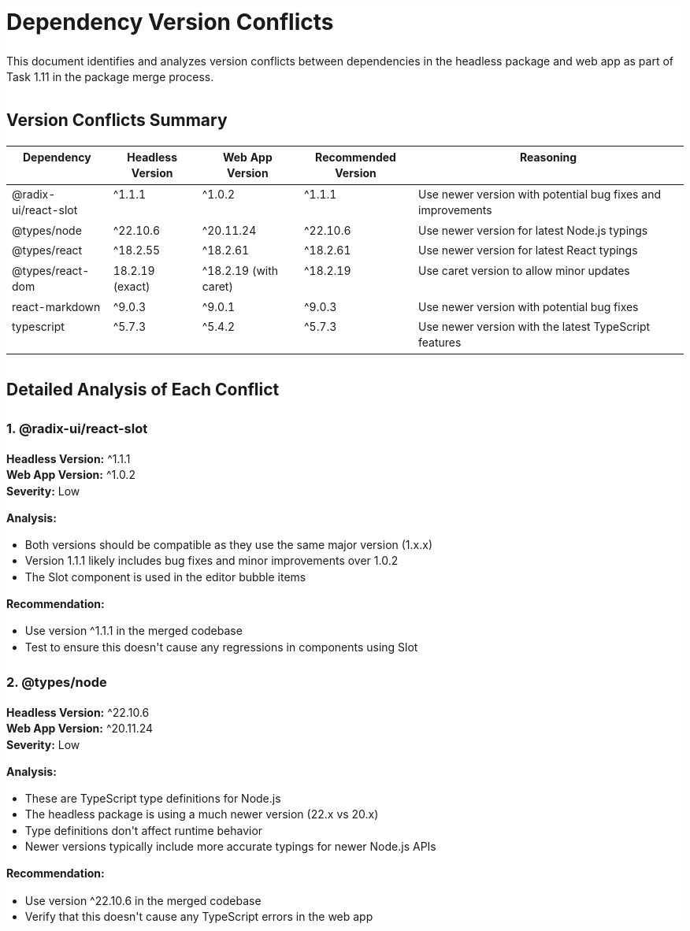 # Dependency Version Conflicts

This document identifies and analyzes version conflicts between dependencies in the headless package and web app as part of Task 1.11 in the package merge process.

## Version Conflicts Summary

| Dependency | Headless Version | Web App Version | Recommended Version | Reasoning |
|------------|------------------|-----------------|---------------------|-----------|
| @radix-ui/react-slot | ^1.1.1 | ^1.0.2 | ^1.1.1 | Use newer version with potential bug fixes and improvements |
| @types/node | ^22.10.6 | ^20.11.24 | ^22.10.6 | Use newer version for latest Node.js typings |
| @types/react | ^18.2.55 | ^18.2.61 | ^18.2.61 | Use newer version for latest React typings |
| @types/react-dom | 18.2.19 (exact) | ^18.2.19 (with caret) | ^18.2.19 | Use caret version to allow minor updates |
| react-markdown | ^9.0.3 | ^9.0.1 | ^9.0.3 | Use newer version with potential bug fixes |
| typescript | ^5.7.3 | ^5.4.2 | ^5.7.3 | Use newer version with the latest TypeScript features |

## Detailed Analysis of Each Conflict

### 1. @radix-ui/react-slot

**Headless Version:** ^1.1.1  
**Web App Version:** ^1.0.2  
**Severity:** Low  

**Analysis:**
- Both versions should be compatible as they use the same major version (1.x.x)
- Version 1.1.1 likely includes bug fixes and minor improvements over 1.0.2
- The Slot component is used in the editor bubble items

**Recommendation:**
- Use version ^1.1.1 in the merged codebase
- Test to ensure this doesn't cause any regressions in components using Slot

### 2. @types/node

**Headless Version:** ^22.10.6  
**Web App Version:** ^20.11.24  
**Severity:** Low  

**Analysis:**
- These are TypeScript type definitions for Node.js
- The headless package is using a much newer version (22.x vs 20.x)
- Type definitions don't affect runtime behavior
- Newer versions typically include more accurate typings for newer Node.js APIs

**Recommendation:**
- Use version ^22.10.6 in the merged codebase
- Verify that this doesn't cause any TypeScript errors in the web app

